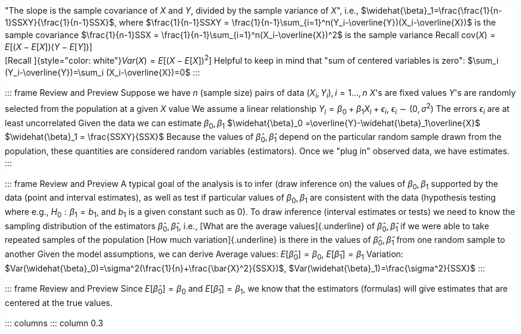 "The slope is the sample covariance of $X$ and $Y$, divided by the
sample variance of $X$\", i.e.,
$\widehat{\beta}_1=\frac{\frac{1}{n-1}SSXY}{\frac{1}{n-1}SSX}$, where
$\frac{1}{n-1}SSXY = \frac{1}{n-1}\sum_{i=1}^n(Y_i-\overline{Y})(X_i-\overline{X})$
is the sample covariance
$\frac{1}{n-1}SSX = \frac{1}{n-1}\sum_{i=1}^n(X_i-\overline{X})^2$ is
the sample variance Recall $\text{cov}(X)=E[(X-E[X])(Y-E[Y])]$\
[Recall ]{style="color: white"}$Var(X)=E[(X-E[X])^2]$ Helpful to keep in
mind that "sum of centered variables is zero\":
$\sum_i (Y_i-\overline{Y})=\sum_i (X_i-\overline{X})=0$
:::

::: frame
Review and Preview Suppose we have $n$ (sample size) pairs of data
$(X_i,Y_i),i=1\dots,n$ $X$'s are fixed values $Y$'s are randomly
selected from the population at a given $X$ value We assume a linear
relationship $Y_i=\beta_0+\beta_1X_i+\epsilon_i$,
$\epsilon_i\sim (0,\sigma^2)$ The errors $\epsilon_i$ are at least
uncorrelated Given the data we can estimate $\beta_0,\beta_1$
$\widehat{\beta}_0 =\overline{Y}-\widehat{\beta}_1\overline{X}$
$\widehat{\beta}_1 = \frac{SSXY}{SSX}$ Because the values of
$\widehat{\beta}_0,\widehat{\beta}_1$ depend on the particular random
sample drawn from the population, these quantities are considered random
variables (estimators). Once we "plug in\" observed data, we have
estimates.
:::

::: frame
Review and Preview A typical goal of the analysis is to infer (draw
inference on) the values of $\beta_0,\beta_1$ supported by the data
(point and interval estimates), as well as test if particular values of
$\beta_0,\beta_1$ are consistent with the data (hypothesis testing where
e.g., $H_0:\beta_1=b_1$, and $b_1$ is a given constant such as 0). To
draw inference (interval estimates or tests) we need to know the
sampling distribution of the estimators
$\widehat{\beta}_0,\widehat{\beta}_1$, i.e., [What are the average
values]{.underline} of $\widehat{\beta}_0,\widehat{\beta}_1$ if we were
able to take repeated samples of the population [How much
variation]{.underline} is there in the values of
$\widehat{\beta}_0,\widehat{\beta}_1$ from one random sample to another
Given the model assumptions, we can derive Average values:
$E[\widehat{\beta}_0]=\beta_0$, $E[\widehat{\beta}_1]=\beta_1$
Variation:
$Var(\widehat{\beta}_0)=\sigma^2(\frac{1}{n}+\frac{\bar{X}^2}{SSX})$,
$Var(\widehat{\beta}_1)=\frac{\sigma^2}{SSX}$
:::

::: frame
Review and Preview Since $E[\widehat{\beta}_0]=\beta_0$ and
$E[\widehat{\beta}_1]=\beta_1$, we know that the estimators (formulas)
will give estimates that are centered at the true values.

::: columns
::: column
0.3
